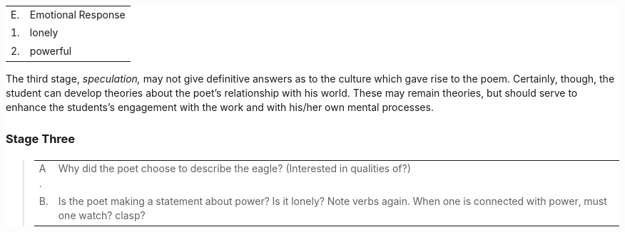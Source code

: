 <dl>
<table border="0">
<tr>
<td>
E.
</td>
<td>
Emotional Response
</td>
</tr>
<tr>
<td>
1.
</td>
<td>
lonely
</td>
</tr>
<tr>
<td>
2.
</td>
<td>
powerful
</td>
</tr>
</table>
</dl>
</blockquote>
The third stage,
<i>
speculation,
</i>
may not give definitive answers as to the culture which gave rise to the poem. Certainly, though, the student can develop theories about the poet’s relationship with his world. These may remain theories, but should serve to enhance the students’s engagement with the work and with his/her own mental processes.
<h3>
Stage Three
</h3>
<blockquote>
<dl>
<table border="0">
<tr>
<td>
A.
</td>
<td>
Why did the poet choose to describe the eagle? (Interested in qualities of?)
</td>
</tr>
<tr>
<td>
B.
</td>
<td>
Is the poet making a statement about power? Is it lonely? Note verbs again. When one is connected with power, must one watch? clasp?
</td>
</tr>
</table>
</dl>
</blockquote>